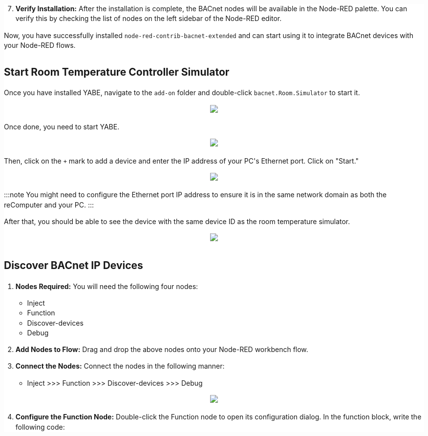 7. **Verify Installation:**
   After the installation is complete, the BACnet nodes will be available in the Node-RED palette. You can verify this by checking the list of nodes on the left sidebar of the Node-RED editor.

Now, you have successfully installed `node-red-contrib-bacnet-extended` and can start using it to integrate BACnet devices with your Node-RED flows.

## Start Room Temperature Controller Simulator 

Once you have installed YABE, navigate to the `add-on` folder and double-click `bacnet.Room.Simulator` to start it. 

<center><img width={600} src="https://files.seeedstudio.com/wiki/Edge_Box/nodered/room-simulator.PNG" /></center>

Once done, you need to start YABE.

<center><img width={600} src="https://files.seeedstudio.com/wiki/Edge_Box/nodered/Yabe-app.png" /></center>

Then, click on the `+` mark to add a device and enter the IP address of your PC's Ethernet port. Click on "Start."

<center><img width={600} src="https://files.seeedstudio.com/wiki/Edge_Box/nodered/YABE-config.PNG" /></center>

:::note
You might need to configure the Ethernet port IP address to ensure it is in the same network domain as both the reComputer and your PC.
:::



After that, you should be able to see the device with the same device ID as the room temperature simulator.

<center><img width={600} src="https://files.seeedstudio.com/wiki/Edge_Box/nodered/simulator&YABE.PNG" /></center>

## Discover BACnet IP Devices

1. **Nodes Required:**
   You will need the following four nodes:
   - Inject
   - Function
   - Discover-devices
   - Debug

2. **Add Nodes to Flow:**
   Drag and drop the above nodes onto your Node-RED workbench flow.

3. **Connect the Nodes:**
   Connect the nodes in the following manner:
   - Inject >>> Function >>> Discover-devices >>> Debug

<center><img width={600} src="https://files.seeedstudio.com/wiki/Edge_Box/nodered/discover-device.PNG" /></center>

4. **Configure the Function Node:**
   Double-click the Function node to open its configuration dialog. In the function block, write the following code:
